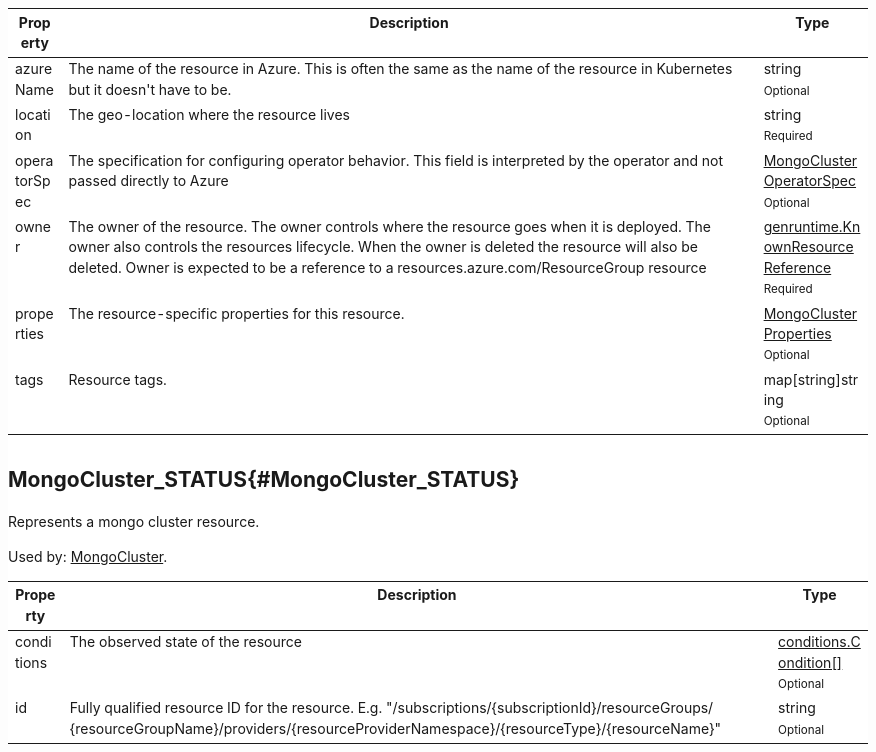 | Property     | Description                                                                                                                                                                                                                                                                                  | Type                                                                                                                                                                 |
|--------------|----------------------------------------------------------------------------------------------------------------------------------------------------------------------------------------------------------------------------------------------------------------------------------------------|----------------------------------------------------------------------------------------------------------------------------------------------------------------------|
| azureName    | The name of the resource in Azure. This is often the same as the name of the resource in Kubernetes but it doesn't have to be.                                                                                                                                                               | string<br/><small>Optional</small>                                                                                                                                   |
| location     | The geo-location where the resource lives                                                                                                                                                                                                                                                    | string<br/><small>Required</small>                                                                                                                                   |
| operatorSpec | The specification for configuring operator behavior. This field is interpreted by the operator and not passed directly to Azure                                                                                                                                                              | [MongoClusterOperatorSpec](#MongoClusterOperatorSpec)<br/><small>Optional</small>                                                                                    |
| owner        | The owner of the resource. The owner controls where the resource goes when it is deployed. The owner also controls the resources lifecycle. When the owner is deleted the resource will also be deleted. Owner is expected to be a reference to a resources.azure.com/ResourceGroup resource | [genruntime.KnownResourceReference](https://pkg.go.dev/github.com/Azure/azure-service-operator/v2/pkg/genruntime#KnownResourceReference)<br/><small>Required</small> |
| properties   | The resource-specific properties for this resource.                                                                                                                                                                                                                                          | [MongoClusterProperties](#MongoClusterProperties)<br/><small>Optional</small>                                                                                        |
| tags         | Resource tags.                                                                                                                                                                                                                                                                               | map[string]string<br/><small>Optional</small>                                                                                                                        |

MongoCluster_STATUS{#MongoCluster_STATUS}
-----------------------------------------

Represents a mongo cluster resource.

Used by: [MongoCluster](#MongoCluster).

| Property   | Description                                                                                                                                                                                                                                                                                                                 | Type                                                                                                                                                    |
|------------|-----------------------------------------------------------------------------------------------------------------------------------------------------------------------------------------------------------------------------------------------------------------------------------------------------------------------------|---------------------------------------------------------------------------------------------------------------------------------------------------------|
| conditions | The observed state of the resource                                                                                                                                                                                                                                                                                          | [conditions.Condition[]](https://pkg.go.dev/github.com/Azure/azure-service-operator/v2/pkg/genruntime/conditions#Condition)<br/><small>Optional</small> |
| id         | Fully qualified resource ID for the resource. E.g. "/&ZeroWidthSpace;subscriptions/&ZeroWidthSpace;{subscriptionId}/&ZeroWidthSpace;resourceGroups/&ZeroWidthSpace;{resourceGroupName}/&ZeroWidthSpace;providers/&ZeroWidthSpace;{resourceProviderNamespace}/&ZeroWidthSpace;{resourceType}/&ZeroWidthSpace;{resourceName}" | string<br/><small>Optional</small>                                                                                                                      |
